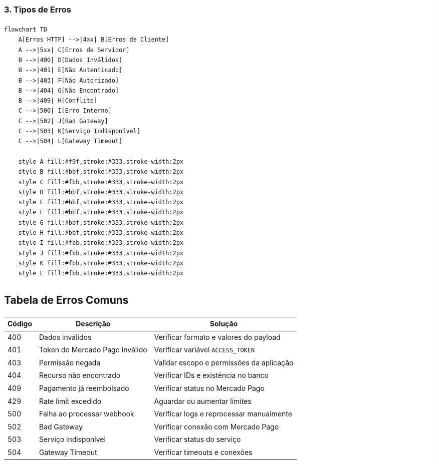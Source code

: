 ### 3. Tipos de Erros

```mermaid
flowchart TD
    A[Erros HTTP] -->|4xx| B[Erros de Cliente]
    A -->|5xx| C[Erros de Servidor]
    B -->|400| D[Dados Inválidos]
    B -->|401| E[Não Autenticado]
    B -->|403| F[Não Autorizado]
    B -->|404| G[Não Encontrado]
    B -->|409| H[Conflito]
    C -->|500| I[Erro Interno]
    C -->|502| J[Bad Gateway]
    C -->|503| K[Serviço Indisponível]
    C -->|504| L[Gateway Timeout]
    
    style A fill:#f9f,stroke:#333,stroke-width:2px
    style B fill:#bbf,stroke:#333,stroke-width:2px
    style C fill:#fbb,stroke:#333,stroke-width:2px
    style D fill:#bbf,stroke:#333,stroke-width:2px
    style E fill:#bbf,stroke:#333,stroke-width:2px
    style F fill:#bbf,stroke:#333,stroke-width:2px
    style G fill:#bbf,stroke:#333,stroke-width:2px
    style H fill:#bbf,stroke:#333,stroke-width:2px
    style I fill:#fbb,stroke:#333,stroke-width:2px
    style J fill:#fbb,stroke:#333,stroke-width:2px
    style K fill:#fbb,stroke:#333,stroke-width:2px
    style L fill:#fbb,stroke:#333,stroke-width:2px
```

## Tabela de Erros Comuns

| Código | Descrição                       | Solução                                     |
|--------|----------------------------------|---------------------------------------------|
| 400    | Dados inválidos                 | Verificar formato e valores do payload      |
| 401    | Token do Mercado Pago inválido  | Verificar variável `ACCESS_TOKEN`           |
| 403    | Permissão negada                | Validar escopo e permissões da aplicação    |
| 404    | Recurso não encontrado          | Verificar IDs e existência no banco         |
| 409    | Pagamento já reembolsado        | Verificar status no Mercado Pago            |
| 429    | Rate limit excedido             | Aguardar ou aumentar limites                |
| 500    | Falha ao processar webhook      | Verificar logs e reprocessar manualmente    |
| 502    | Bad Gateway                     | Verificar conexão com Mercado Pago          |
| 503    | Serviço indisponível            | Verificar status do serviço                 |
| 504    | Gateway Timeout                 | Verificar timeouts e conexões               |
